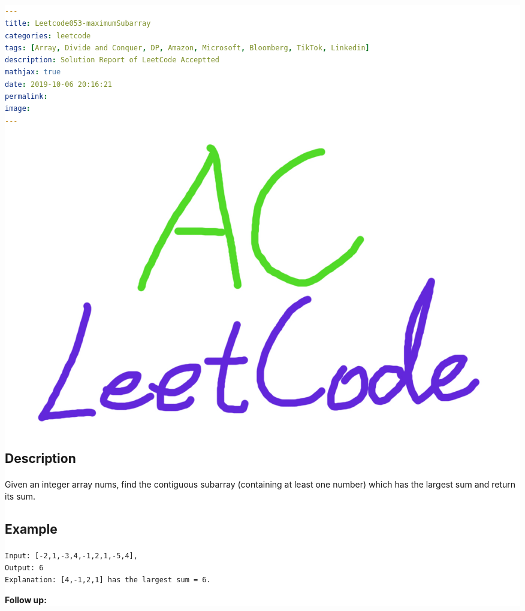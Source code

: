 ```yaml
---
title: Leetcode053-maximumSubarray
categories: leetcode
tags: [Array, Divide and Conquer, DP, Amazon, Microsoft, Bloomberg, TikTok, Linkedin]
description: Solution Report of LeetCode Acceptted
mathjax: true
date: 2019-10-06 20:16:21
permalink:
image:
---
```

<p class="description"></p>

<img src="/images/LeetCode.jpg" alt="" style="width:100%" /> 



## Description
Given an integer array nums, find the contiguous subarray (containing at least one number) which has the largest sum and return its sum.

## Example
```
Input: [-2,1,-3,4,-1,2,1,-5,4],
Output: 6
Explanation: [4,-1,2,1] has the largest sum = 6.
```
**Follow up:**
